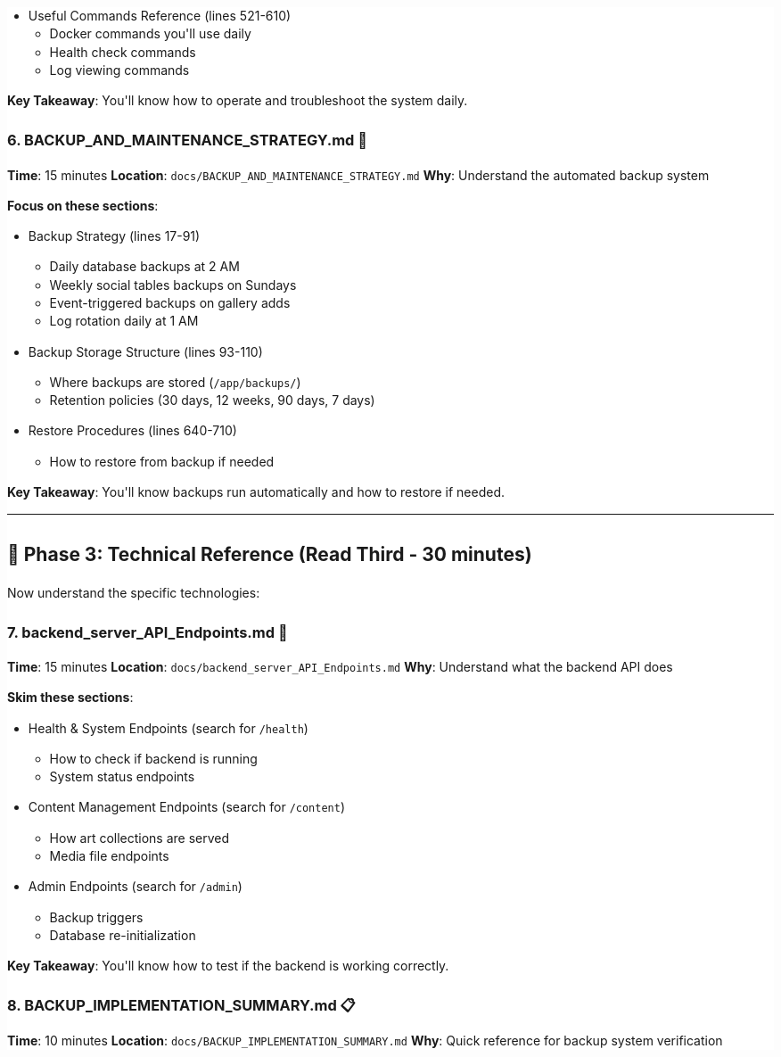 - Useful Commands Reference (lines 521-610)
  - Docker commands you'll use daily
  - Health check commands
  - Log viewing commands

**Key Takeaway**: You'll know how to operate and troubleshoot the system daily.

### 6. **BACKUP_AND_MAINTENANCE_STRATEGY.md** 💾
**Time**: 15 minutes
**Location**: `docs/BACKUP_AND_MAINTENANCE_STRATEGY.md`
**Why**: Understand the automated backup system

**Focus on these sections**:
- Backup Strategy (lines 17-91)
  - Daily database backups at 2 AM
  - Weekly social tables backups on Sundays
  - Event-triggered backups on gallery adds
  - Log rotation daily at 1 AM

- Backup Storage Structure (lines 93-110)
  - Where backups are stored (`/app/backups/`)
  - Retention policies (30 days, 12 weeks, 90 days, 7 days)

- Restore Procedures (lines 640-710)
  - How to restore from backup if needed

**Key Takeaway**: You'll know backups run automatically and how to restore if needed.

---

## 🔧 Phase 3: Technical Reference (Read Third - 30 minutes)

Now understand the specific technologies:

### 7. **backend_server_API_Endpoints.md** 🔌
**Time**: 15 minutes
**Location**: `docs/backend_server_API_Endpoints.md`
**Why**: Understand what the backend API does

**Skim these sections**:
- Health & System Endpoints (search for `/health`)
  - How to check if backend is running
  - System status endpoints

- Content Management Endpoints (search for `/content`)
  - How art collections are served
  - Media file endpoints

- Admin Endpoints (search for `/admin`)
  - Backup triggers
  - Database re-initialization

**Key Takeaway**: You'll know how to test if the backend is working correctly.

### 8. **BACKUP_IMPLEMENTATION_SUMMARY.md** 📋
**Time**: 10 minutes
**Location**: `docs/BACKUP_IMPLEMENTATION_SUMMARY.md`
**Why**: Quick reference for backup system verification
